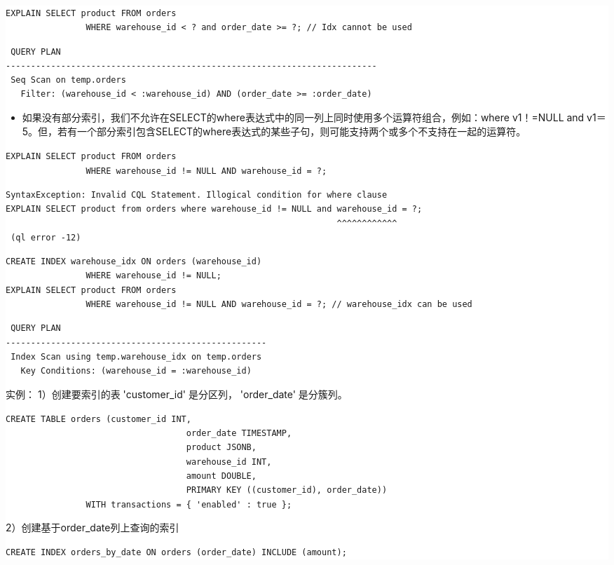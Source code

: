```
EXPLAIN SELECT product FROM orders
                WHERE warehouse_id < ? and order_date >= ?; // Idx cannot be used
```

```
 QUERY PLAN
--------------------------------------------------------------------------
 Seq Scan on temp.orders
   Filter: (warehouse_id < :warehouse_id) AND (order_date >= :order_date)
```

* 如果没有部分索引，我们不允许在SELECT的where表达式中的同一列上同时使用多个运算符组合，例如：where v1！=NULL and v1＝5。但，若有一个部分索引包含SELECT的where表达式的某些子句，则可能支持两个或多个不支持在一起的运算符。

```
EXPLAIN SELECT product FROM orders
                WHERE warehouse_id != NULL AND warehouse_id = ?;
```

```
SyntaxException: Invalid CQL Statement. Illogical condition for where clause
EXPLAIN SELECT product from orders where warehouse_id != NULL and warehouse_id = ?;
                                                                  ^^^^^^^^^^^^
 (ql error -12)
```

```
CREATE INDEX warehouse_idx ON orders (warehouse_id)
                WHERE warehouse_id != NULL;
EXPLAIN SELECT product FROM orders
                WHERE warehouse_id != NULL AND warehouse_id = ?; // warehouse_idx can be used
```

```
 QUERY PLAN
----------------------------------------------------
 Index Scan using temp.warehouse_idx on temp.orders
   Key Conditions: (warehouse_id = :warehouse_id)
```

实例：
1）创建要索引的表
'customer_id' 是分区列， 'order_date' 是分簇列。

```
CREATE TABLE orders (customer_id INT,
                                    order_date TIMESTAMP,
                                    product JSONB,
                                    warehouse_id INT,
                                    amount DOUBLE,
                                    PRIMARY KEY ((customer_id), order_date))
                WITH transactions = { 'enabled' : true };
```

2）创建基于order_date列上查询的索引

```
CREATE INDEX orders_by_date ON orders (order_date) INCLUDE (amount);
```
